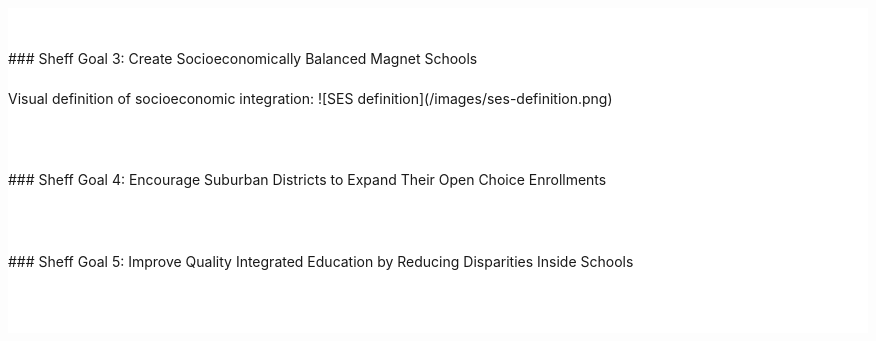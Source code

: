 <iframe title="Total Sheff Applications At 71% of Pre-Pandemic Levels" aria-label="Column Chart" id="datawrapper-chart-AnoKO" src="https://datawrapper.dwcdn.net/AnoKO/4/" scrolling="no" frameborder="0" style="width: 0; min-width: 100% !important; border: none;" height="400"></iframe><script type="text/javascript">!function(){"use strict";window.addEventListener("message",(function(e){if(void 0!==e.data["datawrapper-height"]){var t=document.querySelectorAll("iframe");for(var a in e.data["datawrapper-height"])for(var r=0;r<t.length;r++){if(t[r].contentWindow===e.source)t[r].style.height=e.data["datawrapper-height"][a]+"px"}}}))}();
</script>
<br>
<br>
### Sheff Goal 3: Create Socioeconomically Balanced Magnet Schools
<br>
<br>
Visual definition of socioeconomic integration:
![SES definition](/images/ses-definition.png)
<br>
<br>
<iframe title="Most Magnet Schools Do Not Yet Meet Socioeconomic Integration Goal" aria-label="Stacked Bars" id="datawrapper-chart-ckxTr" src="https://datawrapper.dwcdn.net/ckxTr/1/" scrolling="no" frameborder="0" style="width: 0; min-width: 100% !important; border: none;" height="1389"></iframe><script type="text/javascript">!function(){"use strict";window.addEventListener("message",(function(e){if(void 0!==e.data["datawrapper-height"]){var t=document.querySelectorAll("iframe");for(var a in e.data["datawrapper-height"])for(var r=0;r<t.length;r++){if(t[r].contentWindow===e.source)t[r].style.height=e.data["datawrapper-height"][a]+"px"}}}))}();
</script>
<br>
<br>
### Sheff Goal 4: Encourage Suburban Districts to Expand Their Open Choice Enrollments
<br>
<br>
<iframe title="Suburbs Offer a Small Percentage of Their Seats to Hartford Open Choice Students" aria-label="Table" id="datawrapper-chart-g7UYm" src="https://datawrapper.dwcdn.net/g7UYm/1/" scrolling="no" frameborder="0" style="width: 0; min-width: 100% !important; border: none;" height="972"></iframe><script type="text/javascript">!function(){"use strict";window.addEventListener("message",(function(e){if(void 0!==e.data["datawrapper-height"]){var t=document.querySelectorAll("iframe");for(var a in e.data["datawrapper-height"])for(var r=0;r<t.length;r++){if(t[r].contentWindow===e.source)t[r].style.height=e.data["datawrapper-height"][a]+"px"}}}))}();
</script>
<br>
<br>
### Sheff Goal 5: Improve Quality Integrated Education by Reducing Disparities Inside Schools
<br>
<br>
<iframe title="Disparities Between Students in Magnet Schools" aria-label="Range Plot" id="datawrapper-chart-K9q0M" src="https://datawrapper.dwcdn.net/K9q0M/2/" scrolling="no" frameborder="0" style="width: 0; min-width: 100% !important; border: none;" height="471"></iframe><script type="text/javascript">!function(){"use strict";window.addEventListener("message",(function(e){if(void 0!==e.data["datawrapper-height"]){var t=document.querySelectorAll("iframe");for(var a in e.data["datawrapper-height"])for(var r=0;r<t.length;r++){if(t[r].contentWindow===e.source)t[r].style.height=e.data["datawrapper-height"][a]+"px"}}}))}();
</script>
<br>
<br>